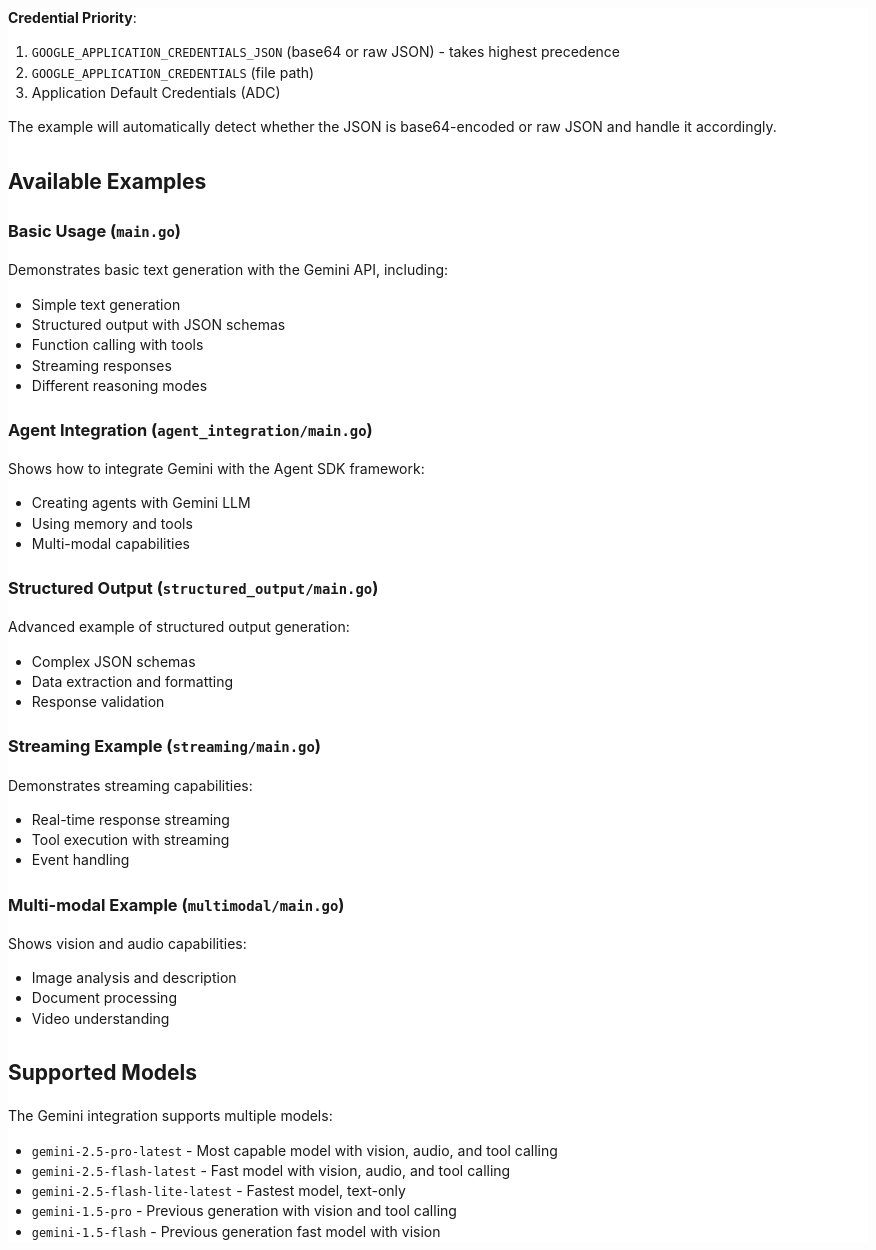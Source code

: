    **Credential Priority**: 
   1. `GOOGLE_APPLICATION_CREDENTIALS_JSON` (base64 or raw JSON) - takes highest precedence
   2. `GOOGLE_APPLICATION_CREDENTIALS` (file path)
   3. Application Default Credentials (ADC)
   
   The example will automatically detect whether the JSON is base64-encoded or raw JSON and handle it accordingly.

## Available Examples

### Basic Usage (`main.go`)
Demonstrates basic text generation with the Gemini API, including:
- Simple text generation
- Structured output with JSON schemas
- Function calling with tools
- Streaming responses
- Different reasoning modes

### Agent Integration (`agent_integration/main.go`)
Shows how to integrate Gemini with the Agent SDK framework:
- Creating agents with Gemini LLM
- Using memory and tools
- Multi-modal capabilities

### Structured Output (`structured_output/main.go`)
Advanced example of structured output generation:
- Complex JSON schemas
- Data extraction and formatting
- Response validation

### Streaming Example (`streaming/main.go`)
Demonstrates streaming capabilities:
- Real-time response streaming
- Tool execution with streaming
- Event handling

### Multi-modal Example (`multimodal/main.go`)
Shows vision and audio capabilities:
- Image analysis and description
- Document processing
- Video understanding

## Supported Models

The Gemini integration supports multiple models:

- `gemini-2.5-pro-latest` - Most capable model with vision, audio, and tool calling
- `gemini-2.5-flash-latest` - Fast model with vision, audio, and tool calling
- `gemini-2.5-flash-lite-latest` - Fastest model, text-only
- `gemini-1.5-pro` - Previous generation with vision and tool calling
- `gemini-1.5-flash` - Previous generation fast model with vision
